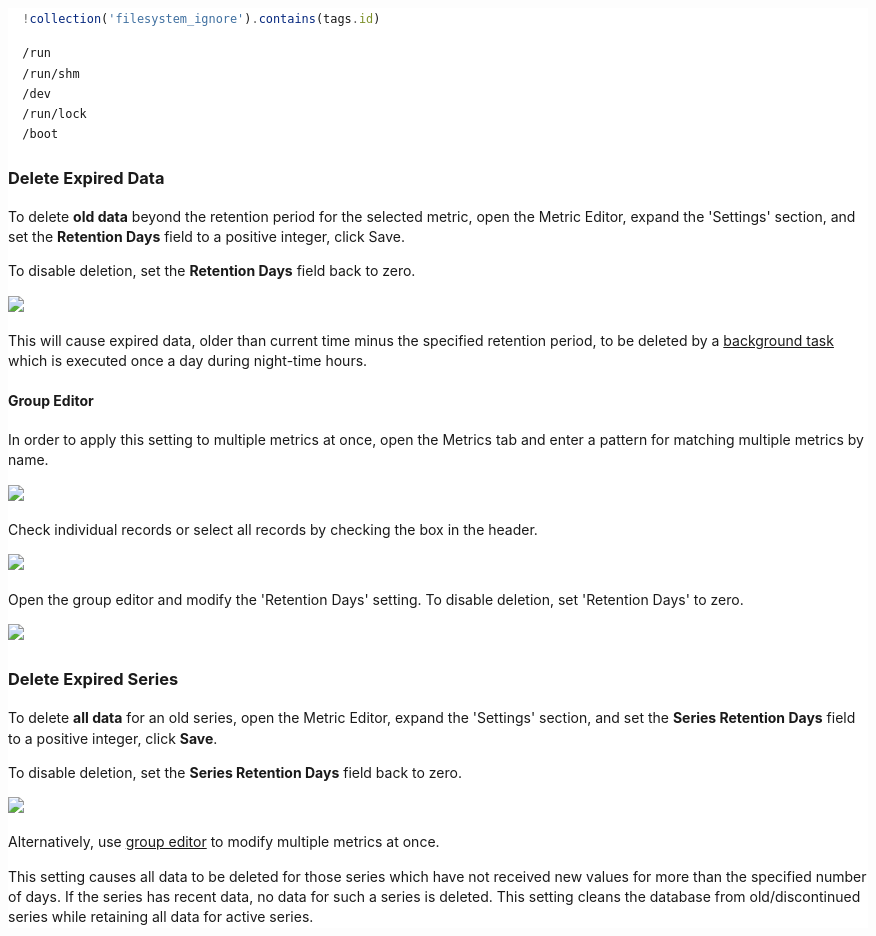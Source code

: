 ```javascript
  !collection('filesystem_ignore').contains(tags.id)
```

```txt
  /run
  /run/shm
  /dev
  /run/lock
  /boot
```

### Delete Expired Data

To delete **old data** beyond the retention period for the selected metric, open the Metric Editor, expand the 'Settings' section, and set the **Retention Days** field to a positive integer, click Save.

To disable deletion, set the **Retention Days** field back to zero.

![](images/retention-metrics-edit.png)

This will cause expired data, older than current time minus the specified retention period, to be deleted by a [background task](#scheduled-tasks) which is executed once a day during night-time hours.

#### Group Editor

In order to apply this setting to multiple metrics at once, open the Metrics tab and enter a pattern for matching multiple metrics by name.

![](images/retention-metrics-search.png)

Check individual records or select all records by checking the box in the header.

![](images/retention-metrics-select.png)

Open the group editor and modify the 'Retention Days' setting. To disable deletion, set 'Retention Days' to zero.

![](images/retention-metrics-group-edit.png)

### Delete Expired Series

To delete **all data** for an old series, open the Metric Editor, expand the 'Settings' section, and set the **Series Retention Days** field to a positive integer, click **Save**.

To disable deletion, set the **Series Retention Days** field back to zero.

![](images/retention-metrics-edit.png)

Alternatively, use [group editor](#group-editor) to modify multiple metrics at once.

This setting causes all data to be deleted for those series which have not received new values for more than the specified number of days. If the series has recent data, no data for such a series is deleted. This setting cleans the database from old/discontinued series while retaining all data for active series.
